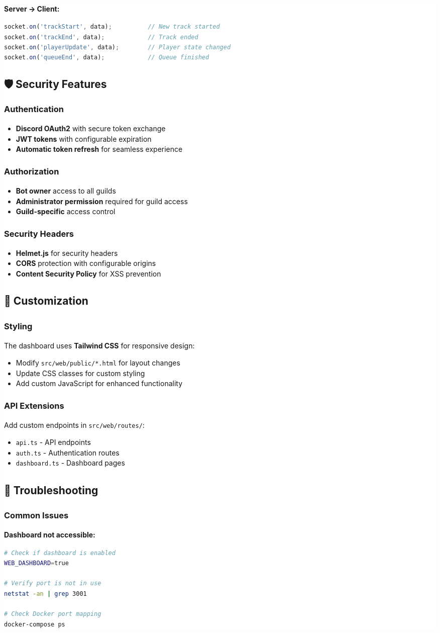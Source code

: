 **Server → Client:**
```javascript
socket.on('trackStart', data);          // New track started
socket.on('trackEnd', data);            // Track ended
socket.on('playerUpdate', data);        // Player state changed
socket.on('queueEnd', data);            // Queue finished
```

## 🛡️ Security Features

### **Authentication**
- **Discord OAuth2** with secure token exchange
- **JWT tokens** with configurable expiration
- **Automatic token refresh** for seamless experience

### **Authorization**
- **Bot owner** access to all guilds
- **Administrator permission** required for guild access
- **Guild-specific** access control

### **Security Headers**
- **Helmet.js** for security headers
- **CORS** protection with configurable origins
- **Content Security Policy** for XSS prevention

## 🎨 Customization

### **Styling**
The dashboard uses **Tailwind CSS** for responsive design:
- Modify `src/web/public/*.html` for layout changes
- Update CSS classes for custom styling
- Add custom JavaScript for enhanced functionality

### **API Extensions**
Add custom endpoints in `src/web/routes/`:
- `api.ts` - API endpoints
- `auth.ts` - Authentication routes
- `dashboard.ts` - Dashboard pages

## 🐛 Troubleshooting

### **Common Issues**

**Dashboard not accessible:**
```bash
# Check if dashboard is enabled
WEB_DASHBOARD=true

# Verify port is not in use
netstat -an | grep 3001

# Check Docker port mapping
docker-compose ps
```
